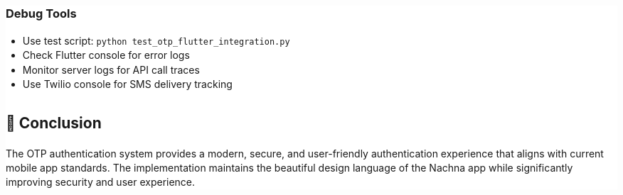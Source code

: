 ### Debug Tools
- Use test script: `python test_otp_flutter_integration.py`
- Check Flutter console for error logs
- Monitor server logs for API call traces
- Use Twilio console for SMS delivery tracking

## 🎉 Conclusion

The OTP authentication system provides a modern, secure, and user-friendly authentication experience that aligns with current mobile app standards. The implementation maintains the beautiful design language of the Nachna app while significantly improving security and user experience. 